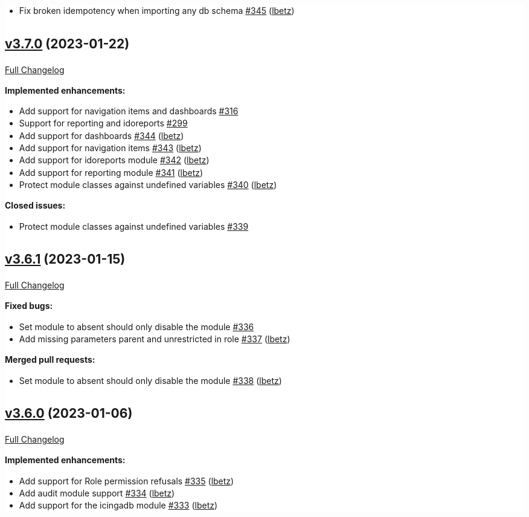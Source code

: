 - Fix broken idempotency when importing any db schema [\#345](https://github.com/voxpupuli/puppet-icingaweb2/pull/345) ([lbetz](https://github.com/lbetz))

## [v3.7.0](https://github.com/voxpupuli/puppet-icingaweb2/tree/v3.7.0) (2023-01-22)

[Full Changelog](https://github.com/voxpupuli/puppet-icingaweb2/compare/v3.6.1...v3.7.0)

**Implemented enhancements:**

- Add support for navigation items and dashboards [\#316](https://github.com/voxpupuli/puppet-icingaweb2/issues/316)
- Support for reporting and idoreports [\#299](https://github.com/voxpupuli/puppet-icingaweb2/issues/299)
- Add support for dashboards [\#344](https://github.com/voxpupuli/puppet-icingaweb2/pull/344) ([lbetz](https://github.com/lbetz))
- Add support for navigation items [\#343](https://github.com/voxpupuli/puppet-icingaweb2/pull/343) ([lbetz](https://github.com/lbetz))
- Add support for idoreports module [\#342](https://github.com/voxpupuli/puppet-icingaweb2/pull/342) ([lbetz](https://github.com/lbetz))
- Add support for reporting module [\#341](https://github.com/voxpupuli/puppet-icingaweb2/pull/341) ([lbetz](https://github.com/lbetz))
- Protect module classes against undefined variables [\#340](https://github.com/voxpupuli/puppet-icingaweb2/pull/340) ([lbetz](https://github.com/lbetz))

**Closed issues:**

- Protect module classes against undefined variables [\#339](https://github.com/voxpupuli/puppet-icingaweb2/issues/339)

## [v3.6.1](https://github.com/voxpupuli/puppet-icingaweb2/tree/v3.6.1) (2023-01-15)

[Full Changelog](https://github.com/voxpupuli/puppet-icingaweb2/compare/v3.6.0...v3.6.1)

**Fixed bugs:**

- Set module to absent should only disable the module [\#336](https://github.com/voxpupuli/puppet-icingaweb2/issues/336)
- Add missing parameters parent and unrestricted in role [\#337](https://github.com/voxpupuli/puppet-icingaweb2/pull/337) ([lbetz](https://github.com/lbetz))

**Merged pull requests:**

- Set module to absent should only disable the module [\#338](https://github.com/voxpupuli/puppet-icingaweb2/pull/338) ([lbetz](https://github.com/lbetz))

## [v3.6.0](https://github.com/voxpupuli/puppet-icingaweb2/tree/v3.6.0) (2023-01-06)

[Full Changelog](https://github.com/voxpupuli/puppet-icingaweb2/compare/v3.5.0...v3.6.0)

**Implemented enhancements:**

- Add support for Role permission refusals [\#335](https://github.com/voxpupuli/puppet-icingaweb2/pull/335) ([lbetz](https://github.com/lbetz))
- Add audit module support [\#334](https://github.com/voxpupuli/puppet-icingaweb2/pull/334) ([lbetz](https://github.com/lbetz))
- Add support for the icingadb module [\#333](https://github.com/voxpupuli/puppet-icingaweb2/pull/333) ([lbetz](https://github.com/lbetz))
